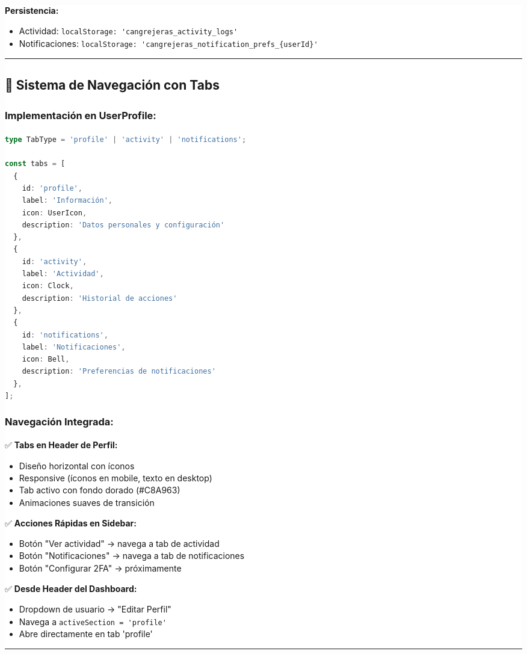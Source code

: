 **Persistencia:**
- Actividad: `localStorage: 'cangrejeras_activity_logs'`
- Notificaciones: `localStorage: 'cangrejeras_notification_prefs_{userId}'`

---

## 🎨 Sistema de Navegación con Tabs

### **Implementación en UserProfile:**

```typescript
type TabType = 'profile' | 'activity' | 'notifications';

const tabs = [
  {
    id: 'profile',
    label: 'Información',
    icon: UserIcon,
    description: 'Datos personales y configuración'
  },
  {
    id: 'activity',
    label: 'Actividad',
    icon: Clock,
    description: 'Historial de acciones'
  },
  {
    id: 'notifications',
    label: 'Notificaciones',
    icon: Bell,
    description: 'Preferencias de notificaciones'
  },
];
```

### **Navegación Integrada:**

✅ **Tabs en Header de Perfil:**
- Diseño horizontal con íconos
- Responsive (íconos en mobile, texto en desktop)
- Tab activo con fondo dorado (#C8A963)
- Animaciones suaves de transición

✅ **Acciones Rápidas en Sidebar:**
- Botón "Ver actividad" → navega a tab de actividad
- Botón "Notificaciones" → navega a tab de notificaciones
- Botón "Configurar 2FA" → próximamente

✅ **Desde Header del Dashboard:**
- Dropdown de usuario → "Editar Perfil"
- Navega a `activeSection = 'profile'`
- Abre directamente en tab 'profile'

---